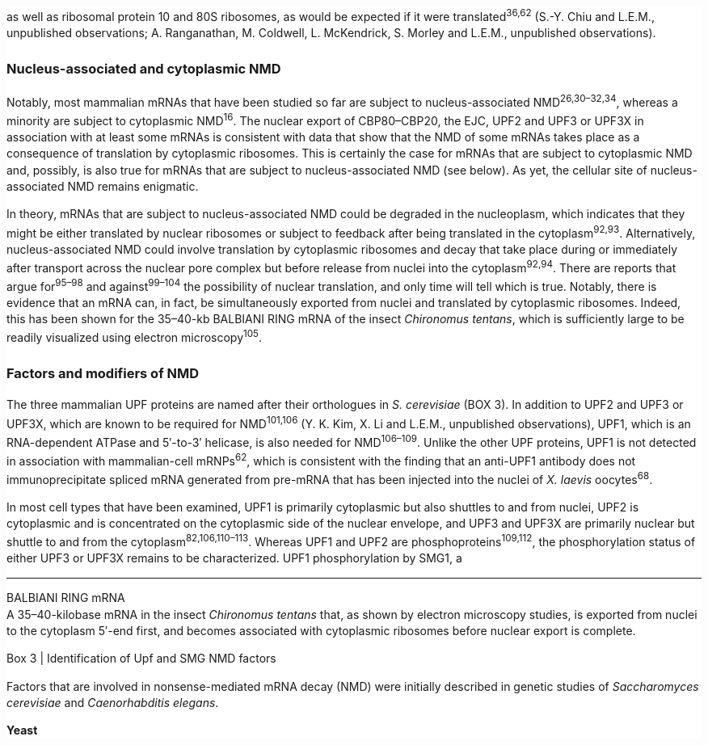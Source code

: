 
as well as ribosomal protein 10 and 80S ribosomes, as would be expected if it were translated<sup>36,62</sup> (S.-Y. Chiu and L.E.M., unpublished observations; A. Ranganathan, M. Coldwell, L. McKendrick, S. Morley and L.E.M., unpublished observations).

### Nucleus-associated and cytoplasmic NMD

Notably, most mammalian mRNAs that have been studied so far are subject to nucleus-associated NMD<sup>26,30–32,34</sup>, whereas a minority are subject to cytoplasmic NMD<sup>16</sup>. The nuclear export of CBP80–CBP20, the EJC, UPF2 and UPF3 or UPF3X in association with at least some mRNAs is consistent with data that show that the NMD of some mRNAs takes place as a consequence of translation by cytoplasmic ribosomes. This is certainly the case for mRNAs that are subject to cytoplasmic NMD and, possibly, is also true for mRNAs that are subject to nucleus-associated NMD (see below). As yet, the cellular site of nucleus-associated NMD remains enigmatic.

In theory, mRNAs that are subject to nucleus-associated NMD could be degraded in the nucleoplasm, which indicates that they might be either translated by nuclear ribosomes or subject to feedback after being translated in the cytoplasm<sup>92,93</sup>. Alternatively, nucleus-associated NMD could involve translation by cytoplasmic ribosomes and decay that take place during or immediately after transport across the nuclear pore complex but before release from nuclei into the cytoplasm<sup>92,94</sup>. There are reports that argue for<sup>95–98</sup> and against<sup>99–104</sup> the possibility of nuclear translation, and only time will tell which is true. Notably, there is evidence that an mRNA can, in fact, be simultaneously exported from nuclei and translated by cytoplasmic ribosomes. Indeed, this has been shown for the 35–40-kb BALBIANI RING mRNA of the insect *Chironomus tentans*, which is sufficiently large to be readily visualized using electron microscopy<sup>105</sup>.

### Factors and modifiers of NMD

The three mammalian UPF proteins are named after their orthologues in *S. cerevisiae* (BOX 3). In addition to UPF2 and UPF3 or UPF3X, which are known to be required for NMD<sup>101,106</sup> (Y. K. Kim, X. Li and L.E.M., unpublished observations), UPF1, which is an RNA-dependent ATPase and 5′-to-3′ helicase, is also needed for NMD<sup>106–109</sup>. Unlike the other UPF proteins, UPF1 is not detected in association with mammalian-cell mRNPs<sup>62</sup>, which is consistent with the finding that an anti-UPF1 antibody does not immunoprecipitate spliced mRNA generated from pre-mRNA that has been injected into the nuclei of *X. laevis* oocytes<sup>68</sup>.

In most cell types that have been examined, UPF1 is primarily cytoplasmic but also shuttles to and from nuclei, UPF2 is cytoplasmic and is concentrated on the cytoplasmic side of the nuclear envelope, and UPF3 and UPF3X are primarily nuclear but shuttle to and from the cytoplasm<sup>82,106,110–113</sup>. Whereas UPF1 and UPF2 are phosphoproteins<sup>109,112</sup>, the phosphorylation status of either UPF3 or UPF3X remains to be characterized. UPF1 phosphorylation by SMG1, a

---

BALBIANI RING mRNA  
A 35–40-kilobase mRNA in the insect *Chironomus tentans* that, as shown by electron microscopy studies, is exported from nuclei to the cytoplasm 5′-end first, and becomes associated with cytoplasmic ribosomes before nuclear export is complete.

Box 3 | Identification of Upf and SMG NMD factors

Factors that are involved in nonsense-mediated mRNA decay (NMD) were initially described in genetic studies of *Saccharomyces cerevisiae* and *Caenorhabditis elegans*.

**Yeast**
